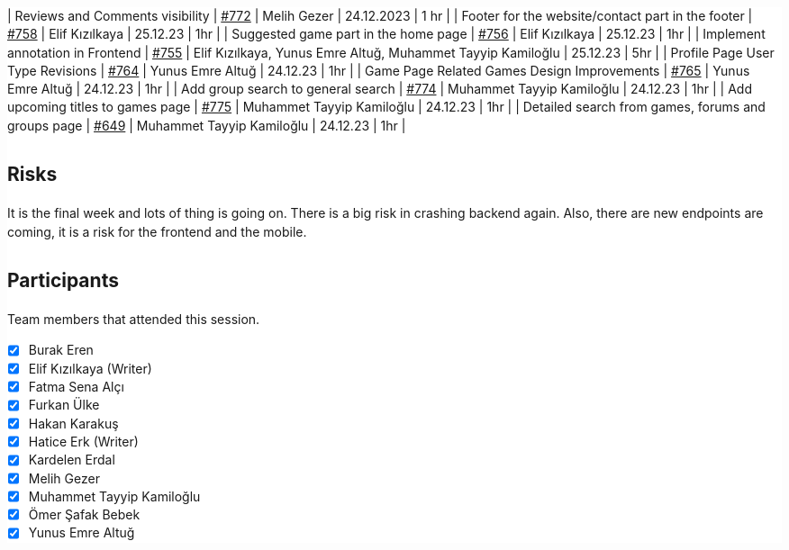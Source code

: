 | Reviews and Comments visibility | [#772](https://github.com/bounswe/bounswe2023group7/issues/772) | Melih Gezer | 24.12.2023 | 1 hr |
| Footer for the website/contact part in the footer | [#758](https://github.com/bounswe/bounswe2023group7/issues/758) | Elif Kızılkaya | 25.12.23 | 1hr |
| Suggested game part in the home page | [#756](https://github.com/bounswe/bounswe2023group7/issues/756) | Elif Kızılkaya | 25.12.23 | 1hr |
| Implement annotation in Frontend | [#755](https://github.com/bounswe/bounswe2023group7/issues/755) | Elif Kızılkaya, Yunus Emre Altuğ, Muhammet Tayyip Kamiloğlu | 25.12.23 | 5hr |
| Profile Page User Type Revisions | [#764](https://github.com/bounswe/bounswe2023group7/issues/764) | Yunus Emre Altuğ | 24.12.23 | 1hr |
| Game Page Related Games Design Improvements | [#765](https://github.com/bounswe/bounswe2023group7/issues/765) | Yunus Emre Altuğ | 24.12.23 | 1hr |
| Add group search to general search | [#774](https://github.com/bounswe/bounswe2023group7/issues/774) | Muhammet Tayyip Kamiloğlu | 24.12.23 | 1hr |
| Add upcoming titles to games page | [#775](https://github.com/bounswe/bounswe2023group7/issues/775)  | Muhammet Tayyip Kamiloğlu | 24.12.23 | 1hr |
| Detailed search from games, forums and groups page | [#649](https://github.com/bounswe/bounswe2023group7/issues/649)  | Muhammet Tayyip Kamiloğlu | 24.12.23 | 1hr |


## Risks
It is the final week and lots of thing is going on. There is a big risk in crashing backend again. Also, there are new endpoints are coming, it is a risk for the frontend and the mobile.

## Participants
Team members that attended this session.
- [x] Burak Eren
- [x] Elif Kızılkaya (Writer)
- [x] Fatma Sena Alçı
- [x] Furkan Ülke 
- [x] Hakan Karakuş
- [x] Hatice Erk (Writer)
- [x] Kardelen Erdal 
- [x] Melih Gezer
- [x] Muhammet Tayyip Kamiloğlu
- [x] Ömer Şafak Bebek
- [x] Yunus Emre Altuğ

